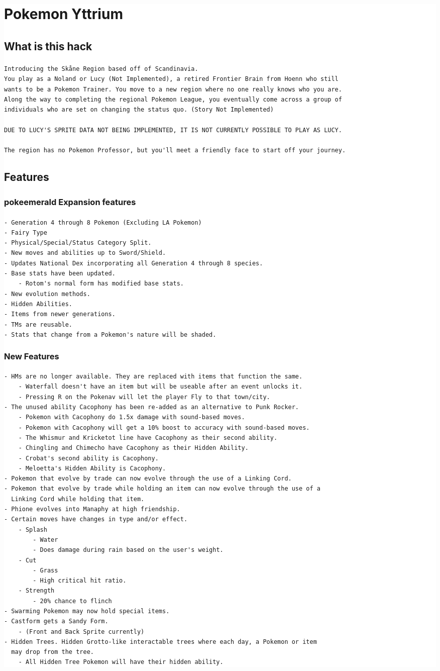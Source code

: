 # Pokemon Yttrium

## What is this hack

    Introducing the Skåne Region based off of Scandinavia.
    You play as a Noland or Lucy (Not Implemented), a retired Frontier Brain from Hoenn who still
    wants to be a Pokemon Trainer. You move to a new region where no one really knows who you are.
    Along the way to completing the regional Pokemon League, you eventually come across a group of
    individuals who are set on changing the status quo. (Story Not Implemented)
    
    DUE TO LUCY'S SPRITE DATA NOT BEING IMPLEMENTED, IT IS NOT CURRENTLY POSSIBLE TO PLAY AS LUCY.
    
    The region has no Pokemon Professor, but you'll meet a friendly face to start off your journey.

## Features

### pokeemerald Expansion features

    - Generation 4 through 8 Pokemon (Excluding LA Pokemon)
    - Fairy Type
    - Physical/Special/Status Category Split.
    - New moves and abilities up to Sword/Shield.
    - Updates National Dex incorporating all Generation 4 through 8 species.
    - Base stats have been updated.
        - Rotom's normal form has modified base stats.
    - New evolution methods.
    - Hidden Abilities.
    - Items from newer generations.
    - TMs are reusable.
    - Stats that change from a Pokemon's nature will be shaded.

### New Features

    - HMs are no longer available. They are replaced with items that function the same.
        - Waterfall doesn't have an item but will be useable after an event unlocks it.
        - Pressing R on the Pokenav will let the player Fly to that town/city.
    - The unused ability Cacophony has been re-added as an alternative to Punk Rocker.
        - Pokemon with Cacophony do 1.5x damage with sound-based moves.
        - Pokemon with Cacophony will get a 10% boost to accuracy with sound-based moves.
        - The Whismur and Kricketot line have Cacophony as their second ability.
        - Chingling and Chimecho have Cacophony as their Hidden Ability.
        - Crobat's second ability is Cacophony.
        - Meloetta's Hidden Ability is Cacophony.
    - Pokemon that evolve by trade can now evolve through the use of a Linking Cord.
    - Pokemon that evolve by trade while holding an item can now evolve through the use of a
      Linking Cord while holding that item.
    - Phione evolves into Manaphy at high friendship.
    - Certain moves have changes in type and/or effect.
        - Splash
            - Water
            - Does damage during rain based on the user's weight.
        - Cut
            - Grass
            - High critical hit ratio.
        - Strength
            - 20% chance to flinch
    - Swarming Pokemon may now hold special items.
    - Castform gets a Sandy Form.
        - (Front and Back Sprite currently)
    - Hidden Trees. Hidden Grotto-like interactable trees where each day, a Pokemon or item
      may drop from the tree.
        - All Hidden Tree Pokemon will have their hidden ability.